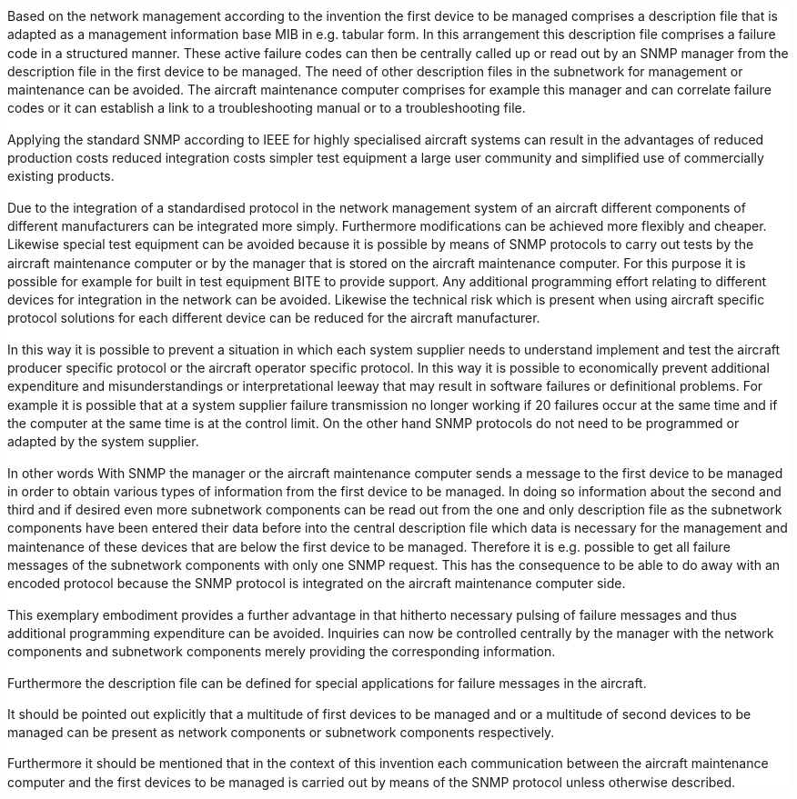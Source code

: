 Based on the network management according to the invention the first device to be managed comprises a description file that is adapted as a management information base MIB in e.g. tabular form. In this arrangement this description file comprises a failure code in a structured manner. These active failure codes can then be centrally called up or read out by an SNMP manager from the description file in the first device to be managed. The need of other description files in the subnetwork for management or maintenance can be avoided. The aircraft maintenance computer comprises for example this manager and can correlate failure codes or it can establish a link to a troubleshooting manual or to a troubleshooting file.

Applying the standard SNMP according to IEEE for highly specialised aircraft systems can result in the advantages of reduced production costs reduced integration costs simpler test equipment a large user community and simplified use of commercially existing products.

Due to the integration of a standardised protocol in the network management system of an aircraft different components of different manufacturers can be integrated more simply. Furthermore modifications can be achieved more flexibly and cheaper. Likewise special test equipment can be avoided because it is possible by means of SNMP protocols to carry out tests by the aircraft maintenance computer or by the manager that is stored on the aircraft maintenance computer. For this purpose it is possible for example for built in test equipment BITE to provide support. Any additional programming effort relating to different devices for integration in the network can be avoided. Likewise the technical risk which is present when using aircraft specific protocol solutions for each different device can be reduced for the aircraft manufacturer.

In this way it is possible to prevent a situation in which each system supplier needs to understand implement and test the aircraft producer specific protocol or the aircraft operator specific protocol. In this way it is possible to economically prevent additional expenditure and misunderstandings or interpretational leeway that may result in software failures or definitional problems. For example it is possible that at a system supplier failure transmission no longer working if 20 failures occur at the same time and if the computer at the same time is at the control limit. On the other hand SNMP protocols do not need to be programmed or adapted by the system supplier.

In other words With SNMP the manager or the aircraft maintenance computer sends a message to the first device to be managed in order to obtain various types of information from the first device to be managed. In doing so information about the second and third and if desired even more subnetwork components can be read out from the one and only description file as the subnetwork components have been entered their data before into the central description file which data is necessary for the management and maintenance of these devices that are below the first device to be managed. Therefore it is e.g. possible to get all failure messages of the subnetwork components with only one SNMP request. This has the consequence to be able to do away with an encoded protocol because the SNMP protocol is integrated on the aircraft maintenance computer side.

This exemplary embodiment provides a further advantage in that hitherto necessary pulsing of failure messages and thus additional programming expenditure can be avoided. Inquiries can now be controlled centrally by the manager with the network components and subnetwork components merely providing the corresponding information.

Furthermore the description file can be defined for special applications for failure messages in the aircraft.

It should be pointed out explicitly that a multitude of first devices to be managed and or a multitude of second devices to be managed can be present as network components or subnetwork components respectively.

Furthermore it should be mentioned that in the context of this invention each communication between the aircraft maintenance computer and the first devices to be managed is carried out by means of the SNMP protocol unless otherwise described.
